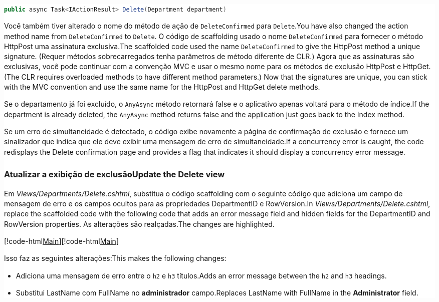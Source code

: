 ```csharp
public async Task<IActionResult> Delete(Department department)
```

<span data-ttu-id="252e0-264">Você também tiver alterado o nome do método de ação de `DeleteConfirmed` para `Delete`.</span><span class="sxs-lookup"><span data-stu-id="252e0-264">You have also changed the action method name from `DeleteConfirmed` to `Delete`.</span></span> <span data-ttu-id="252e0-265">O código de scaffolding usado o nome `DeleteConfirmed` para fornecer o método HttpPost uma assinatura exclusiva.</span><span class="sxs-lookup"><span data-stu-id="252e0-265">The scaffolded code used the name `DeleteConfirmed` to give the HttpPost method a unique signature.</span></span> <span data-ttu-id="252e0-266">(Requer métodos sobrecarregados tenha parâmetros de método diferente de CLR.) Agora que as assinaturas são exclusivas, você pode continuar com a convenção MVC e usar o mesmo nome para os métodos de exclusão HttpPost e HttpGet.</span><span class="sxs-lookup"><span data-stu-id="252e0-266">(The CLR requires overloaded methods to have different method parameters.) Now that the signatures are unique, you can stick with the MVC convention and use the same name for the HttpPost and HttpGet delete methods.</span></span>

<span data-ttu-id="252e0-267">Se o departamento já foi excluído, o `AnyAsync` método retornará false e o aplicativo apenas voltará para o método de índice.</span><span class="sxs-lookup"><span data-stu-id="252e0-267">If the department is already deleted, the `AnyAsync` method returns false and the application just goes back to the Index method.</span></span>

<span data-ttu-id="252e0-268">Se um erro de simultaneidade é detectado, o código exibe novamente a página de confirmação de exclusão e fornece um sinalizador que indica que ele deve exibir uma mensagem de erro de simultaneidade.</span><span class="sxs-lookup"><span data-stu-id="252e0-268">If a concurrency error is caught, the code redisplays the Delete confirmation page and provides a flag that indicates it should display a concurrency error message.</span></span>

### <a name="update-the-delete-view"></a><span data-ttu-id="252e0-269">Atualizar a exibição de exclusão</span><span class="sxs-lookup"><span data-stu-id="252e0-269">Update the Delete view</span></span>

<span data-ttu-id="252e0-270">Em *Views/Departments/Delete.cshtml*, substitua o código scaffolding com o seguinte código que adiciona um campo de mensagem de erro e os campos ocultos para as propriedades DepartmentID e RowVersion.</span><span class="sxs-lookup"><span data-stu-id="252e0-270">In *Views/Departments/Delete.cshtml*, replace the scaffolded code with the following code that adds an error message field and hidden fields for the DepartmentID and RowVersion properties.</span></span> <span data-ttu-id="252e0-271">As alterações são realçadas.</span><span class="sxs-lookup"><span data-stu-id="252e0-271">The changes are highlighted.</span></span>

<span data-ttu-id="252e0-272">[!code-html[Main](intro/samples/cu/Views/Departments/Delete.cshtml?highlight=9,38,44,45,48)]</span><span class="sxs-lookup"><span data-stu-id="252e0-272">[!code-html[Main](intro/samples/cu/Views/Departments/Delete.cshtml?highlight=9,38,44,45,48)]</span></span>

<span data-ttu-id="252e0-273">Isso faz as seguintes alterações:</span><span class="sxs-lookup"><span data-stu-id="252e0-273">This makes the following changes:</span></span>

* <span data-ttu-id="252e0-274">Adiciona uma mensagem de erro entre o `h2` e `h3` títulos.</span><span class="sxs-lookup"><span data-stu-id="252e0-274">Adds an error message between the `h2` and `h3` headings.</span></span>

* <span data-ttu-id="252e0-275">Substitui LastName com FullName no **administrador** campo.</span><span class="sxs-lookup"><span data-stu-id="252e0-275">Replaces LastName with FullName in the **Administrator** field.</span></span>

